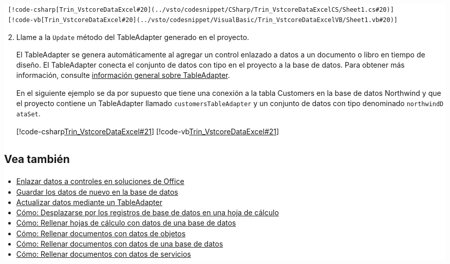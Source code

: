      [!code-csharp[Trin_VstcoreDataExcel#20](../vsto/codesnippet/CSharp/Trin_VstcoreDataExcelCS/Sheet1.cs#20)]
     [!code-vb[Trin_VstcoreDataExcel#20](../vsto/codesnippet/VisualBasic/Trin_VstcoreDataExcelVB/Sheet1.vb#20)]

2.  Llame a la `Update` método del TableAdapter generado en el proyecto.

     El TableAdapter se genera automáticamente al agregar un control enlazado a datos a un documento o libro en tiempo de diseño. El TableAdapter conecta el conjunto de datos con tipo en el proyecto a la base de datos. Para obtener más información, consulte [información general sobre TableAdapter](../data-tools/fill-datasets-by-using-tableadapters.md#tableadapter-overview).

     En el siguiente ejemplo se da por supuesto que tiene una conexión a la tabla Customers en la base de datos Northwind y que el proyecto contiene un TableAdapter llamado `customersTableAdapter` y un conjunto de datos con tipo denominado `northwindDataSet`.

     [!code-csharp[Trin_VstcoreDataExcel#21](../vsto/codesnippet/CSharp/Trin_VstcoreDataExcelCS/Sheet1.cs#21)]
     [!code-vb[Trin_VstcoreDataExcel#21](../vsto/codesnippet/VisualBasic/Trin_VstcoreDataExcelVB/Sheet1.vb#21)]

## <a name="see-also"></a>Vea también
- [Enlazar datos a controles en soluciones de Office](../vsto/binding-data-to-controls-in-office-solutions.md)
- [Guardar los datos de nuevo en la base de datos](../data-tools/save-data-back-to-the-database.md)
- [Actualizar datos mediante un TableAdapter](../data-tools/update-data-by-using-a-tableadapter.md)
- [Cómo: Desplazarse por los registros de base de datos en una hoja de cálculo](../vsto/how-to-scroll-through-database-records-in-a-worksheet.md)
- [Cómo: Rellenar hojas de cálculo con datos de una base de datos](../vsto/how-to-populate-worksheets-with-data-from-a-database.md)
- [Cómo: Rellenar documentos con datos de objetos](../vsto/how-to-populate-documents-with-data-from-objects.md)
- [Cómo: Rellenar documentos con datos de una base de datos](../vsto/how-to-populate-documents-with-data-from-a-database.md)
- [Cómo: Rellenar documentos con datos de servicios](../vsto/how-to-populate-documents-with-data-from-services.md)
